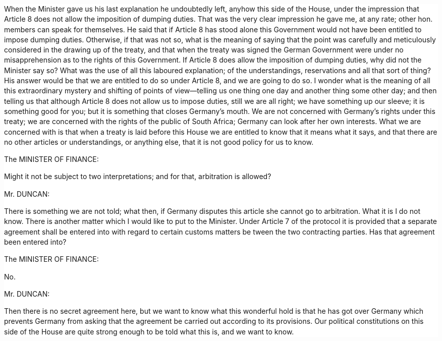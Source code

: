 <p>When the Minister gave us his last explanation he undoubtedly left, anyhow this side of the House, under the impression that Article 8 does not allow the imposition of dumping duties. That was the very clear impression he gave me, at any rate; other hon. members can speak for themselves. He said that if Article 8 has stood alone this Government would not have been entitled to impose dumping duties. Otherwise, if that was not so, what is the meaning of saying that the point was carefully and meticulously considered in the drawing up of the treaty, and that when the treaty was signed the German Government were under no misapprehension as to the rights of this Government. If Article 8 does allow the imposition of dumping duties, why did not the Minister say so? What was the use of all this laboured explanation; of the understandings, reservations and all that sort of thing? His answer would be that we are entitled to do so under Article 8, and we are going to do so. I wonder what is the meaning of all this extraordinary mystery and shifting of points of view&#x2014;telling us one thing one day and another thing some other day; and then telling us that although Article 8 does not allow us to impose duties, still we are all right; we have something up our sleeve; it is something good for you; but it is something that closes Germany&#x2019;s mouth. We are not concerned with Germany&#x2019;s rights under this treaty; we are concerned with the rights of the public of South Africa; Germany can look after her own interests. What we are concerned with is that when a treaty is laid before this House we are entitled to know that it means what it says, and that there are no other articles or understandings, or anything else, that it is not good policy for us to know.</p>

</speech>

<speech by="#minister_of_finance">

<from>The <person refersTo="hansard_za">MINISTER OF FINANCE</person>:</from>

<p>Might it not be subject to two interpretations; and for that, arbitration is allowed?</p>

</speech>

<speech by="#duncan">

<from>Mr. <person refersTo="hansard_za">DUNCAN</person>:</from>

<p>There is something we are not told; what then, if Germany disputes this article she cannot go to arbitration. What it is I do not know. There is another matter which I would like to put to the Minister. Under Article 7 of the protocol it is provided that a separate agreement shall be entered into with regard to certain customs matters be <span class="col_701-702" refersTo="page_0378"/>tween the two contracting parties. Has that agreement been entered into?</p>

</speech>

<speech by="#minister_of_finance">

<from>The <person refersTo="hansard_za">MINISTER OF FINANCE</person>:</from>

<p>No.</p>

</speech>

<speech by="#duncan">

<from>Mr. <person refersTo="hansard_za">DUNCAN</person>:</from>

<p>Then there is no secret agreement here, but we want to know what this wonderful hold is that he has got over Germany which prevents Germany from asking that the agreement be carried out according to its provisions. Our political constitutions on this side of the House are quite strong enough to be told what this is, and we want to know.</p>

</speech>
